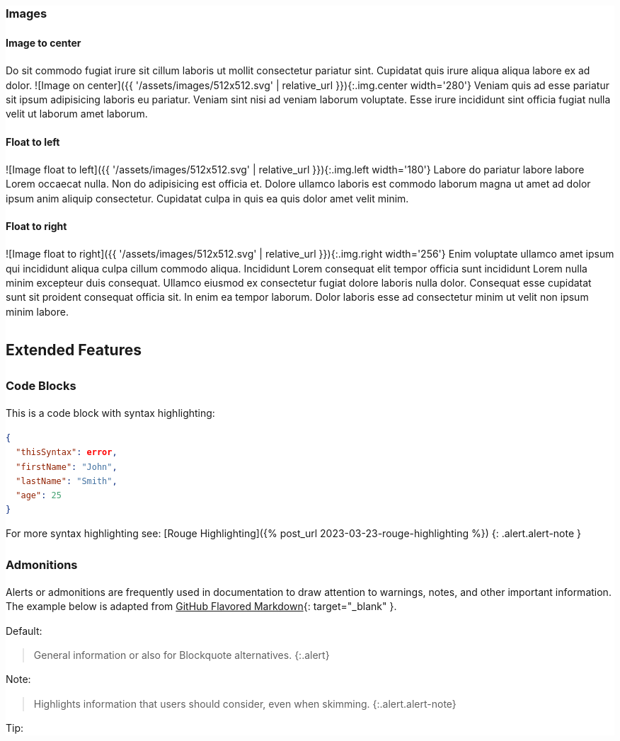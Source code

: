 ### Images

#### Image to center

Do sit commodo fugiat irure sit cillum laboris ut mollit consectetur pariatur sint. Cupidatat quis irure aliqua aliqua labore ex ad dolor. ![Image on center]({{ '/assets/images/512x512.svg' | relative_url }}){:.img.center width='280'} Veniam quis ad esse pariatur sit ipsum adipisicing laboris eu pariatur. Veniam sint nisi ad veniam laborum voluptate. Esse irure incididunt sint officia fugiat nulla velit ut laborum amet laborum.

#### Float to left

![Image float to left]({{ '/assets/images/512x512.svg' | relative_url }}){:.img.left width='180'} Labore do pariatur labore labore Lorem occaecat nulla. Non do adipisicing est officia et. Dolore ullamco laboris est commodo laborum magna ut amet ad dolor ipsum anim aliquip consectetur. Cupidatat culpa in quis ea quis dolor amet velit minim.

#### Float to right

![Image float to right]({{ '/assets/images/512x512.svg' | relative_url }}){:.img.right width='256'} Enim voluptate ullamco amet ipsum qui incididunt aliqua culpa cillum commodo aliqua. Incididunt Lorem consequat elit tempor officia sunt incididunt Lorem nulla minim excepteur duis consequat. Ullamco eiusmod ex consectetur fugiat dolore laboris nulla dolor. Consequat esse cupidatat sunt sit proident consequat officia sit. In enim ea tempor laborum. Dolor laboris esse ad consectetur minim ut velit non ipsum minim labore.

## Extended Features

### Code Blocks

This is a code block with syntax highlighting:

```json
{
  "thisSyntax": error,
  "firstName": "John",
  "lastName": "Smith",
  "age": 25
}
```

For more syntax highlighting see: [Rouge Highlighting]({% post_url 2023-03-23-rouge-highlighting %})
{: .alert.alert-note }

### Admonitions

Alerts or admonitions are frequently used in documentation to draw attention to warnings, notes, and other important information. The example below is adapted from [GitHub Flavored Markdown](https://github.com/orgs/community/discussions/16925){: target="_blank" }.

Default:

> General information or also for Blockquote alternatives.
{:.alert}

Note:

> Highlights information that users should consider, even when skimming.
{:.alert.alert-note}

Tip:
